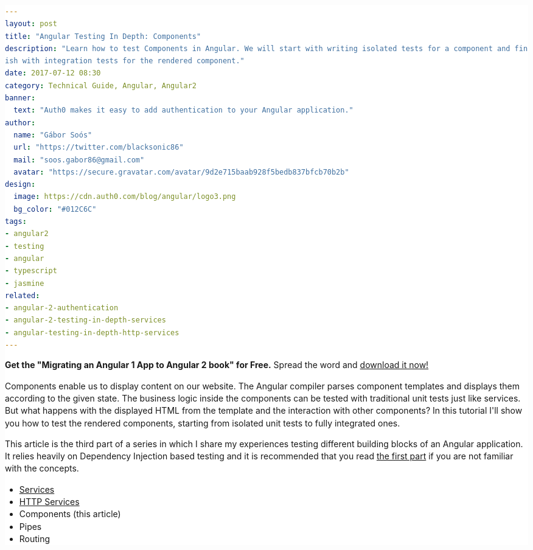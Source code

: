 ```yaml
---
layout: post
title: "Angular Testing In Depth: Components"
description: "Learn how to test Components in Angular. We will start with writing isolated tests for a component and finish with integration tests for the rendered component."
date: 2017-07-12 08:30
category: Technical Guide, Angular, Angular2
banner:
  text: "Auth0 makes it easy to add authentication to your Angular application."
author:
  name: "Gábor Soós"
  url: "https://twitter.com/blacksonic86"
  mail: "soos.gabor86@gmail.com"
  avatar: "https://secure.gravatar.com/avatar/9d2e715baab928f5bedb837bfcb70b2b"
design:
  image: https://cdn.auth0.com/blog/angular/logo3.png
  bg_color: "#012C6C"
tags:
- angular2
- testing
- angular
- typescript
- jasmine
related:
- angular-2-authentication
- angular-2-testing-in-depth-services
- angular-testing-in-depth-http-services
---
```


<div class="alert alert-info alert-icon">
  <i class="icon-budicon-664"></i>
  <strong>Get the "Migrating an Angular 1 App to Angular 2 book" for Free.</strong> Spread the word and <a href="https://auth0.com/e-books/migrating-to-angular2">download it now!</a>
</div>

Components enable us to display content on our website. The Angular compiler parses component templates and
displays them according to the given state. The business logic inside the components can be tested with
traditional unit tests just like services. But what happens with the displayed HTML
from the template and the interaction with other components? In this tutorial I'll show you
how to test the rendered components, starting from isolated unit tests to fully integrated ones.

This article is the third part of a series in which
I share my experiences testing different building blocks of an Angular application.
It relies heavily on Dependency Injection based testing and it is recommended that you read
[the first part](https://auth0.com/blog/angular-2-testing-in-depth-services/)
if you are not familiar with the concepts.

- [Services](https://auth0.com/blog/angular-2-testing-in-depth-services/)
- [HTTP Services](https://auth0.com/blog/angular-testing-in-depth-http-services/)
- Components (this article)
- Pipes
- Routing
